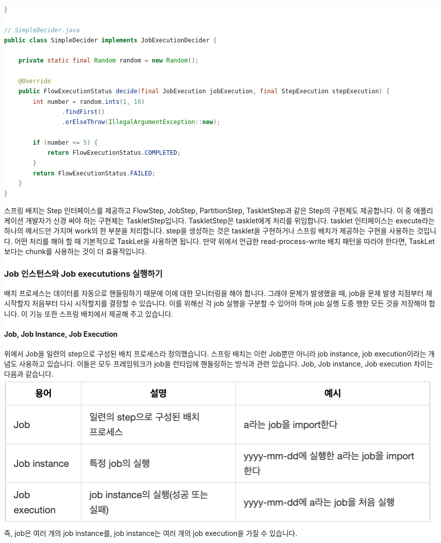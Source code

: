 ```java
}

// SimpleDecider.java
public class SimpleDecider implements JobExecutionDecider {

    private static final Random random = new Random();

    @Override
    public FlowExecutionStatus decide(final JobExecution jobExecution, final StepExecution stepExecution) {
        int number = random.ints(1, 10)
                .findFirst()
                .orElseThrow(IllegalArgumentException::new);

        if (number <= 5) {
            return FlowExecutionStatus.COMPLETED;
        }
        return FlowExecutionStatus.FAILED;
    }
}

```
스프링 배치는 Step 인터페이스를 제공하고 FlowStep, JobStep, PartitionStep, TaskletStep과 같은 Step의 구현체도 제공합니다. 이 중 애플리케이션 개발자가 신경 써야 하는 구현체는 TaskletStep입니다. TaskletStep은 tasklet에게 처리를 위임합니다. tasklet 인터페이스는 execute라는 하나의 메서드만 가지며 work의 한 부분을 처리합니다. step을 생성하는 것은 tasklet을 구현하거나 스프링 배치가 제공하는 구현을 사용하는 것입니다.
어떤 처리를 해야 할 때 기본적으로 TaskLet을 사용하면 됩니다. 만약 위에서 언급한 read-process-write 배치 패턴을 따라야 한다면, TaskLet보다는 chunk를 사용하는 것이 더 효율적입니다.
### Job 인스턴스와 Job execututions 실행하기
배치 프로세스는 데이터를 자동으로 핸들링하기 때문에 이에 대한 모니터링을 해야 합니다. 그래야 문제가 발생했을 때, job을 문제 발생 지점부터 재시작할지 처음부터 다시 시작할지를 결정할 수 있습니다. 이를 위해선 각 job 실행을 구분할 수 있어야 하며 job 실행 도중 행한 모든 것을 저장해야 합니다. 이 기능 또한 스프링 배치에서 제공해 주고 있습니다.
#### Job, Job Instance, Job Execution
위에서 Job을 일련의 step으로 구성된 배치 프로세스라 정의했습니다. 스프링 배치는 이런 Job뿐만 아니라 job instance, job execution이라는 개념도 사용하고 있습니다. 이들은 모두 프레임워크가 job을 런타임에 핸들링하는 방식과 관련 있습니다. Job, Job instance, Job execution 차이는 다음과 같습니다.
![job, job instance, job execution description](/img/2023-06-27-spring-batch-instroduction/img_9.png)
즉, job은 여러 개의 job instance를, job instance는 여러 개의 job execution을 가질 수 있습니다.